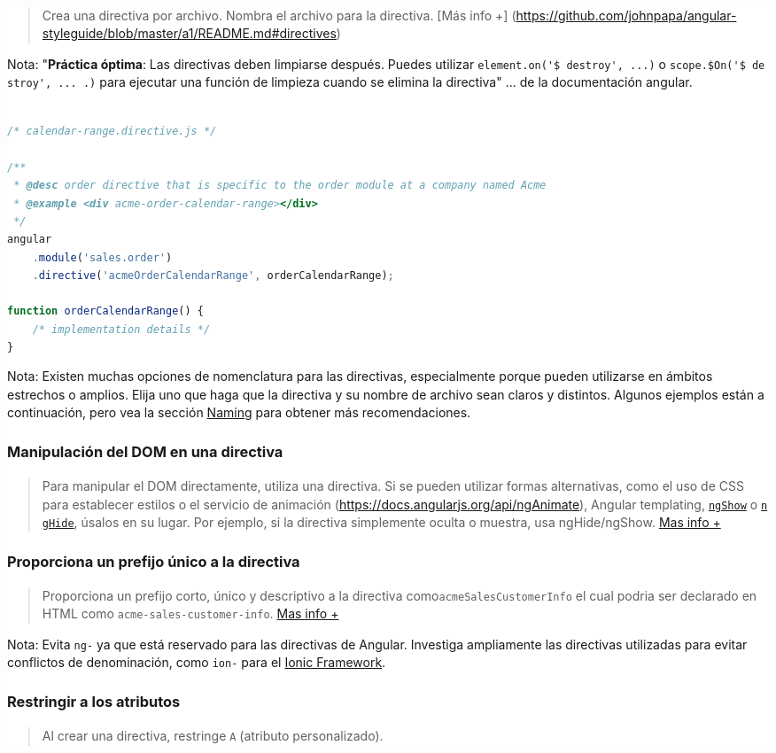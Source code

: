 > Crea una directiva por archivo. Nombra el archivo para la directiva. 
[Más info +] (https://github.com/johnpapa/angular-styleguide/blob/master/a1/README.md#directives)

Nota: "**Práctica óptima**: Las directivas deben limpiarse después. Puedes utilizar `element.on('$ destroy', ...)` o `scope.$On('$ destroy', ... .)` para ejecutar una función de limpieza cuando se elimina la directiva" ... de la documentación angular.

  ```javascript

  /* calendar-range.directive.js */

  /**
   * @desc order directive that is specific to the order module at a company named Acme
   * @example <div acme-order-calendar-range></div>
   */
  angular
      .module('sales.order')
      .directive('acmeOrderCalendarRange', orderCalendarRange);

  function orderCalendarRange() {
      /* implementation details */
  }
  ```

Nota: Existen muchas opciones de nomenclatura para las directivas, especialmente porque pueden utilizarse en ámbitos estrechos o amplios. Elija uno que haga que la directiva y su nombre de archivo sean claros y distintos. Algunos ejemplos están a continuación, pero vea la sección [Naming](#naming) para obtener más recomendaciones.

### Manipulación del DOM en una directiva

> Para manipular el DOM directamente, utiliza una directiva. Si se pueden utilizar formas alternativas, como el uso de CSS para establecer estilos o el servicio de animación
(https://docs.angularjs.org/api/ngAnimate), Angular templating, [`ngShow`](https://docs.angularjs.org/api/ng/directive/ngShow) o [`ngHide`](https://docs.angularjs.org/api/ng/directive/ngHide), úsalos en su lugar. Por ejemplo, si la directiva simplemente oculta o muestra, usa ngHide/ngShow. [Mas info +](https://github.com/johnpapa/angular-styleguide/blob/master/a1/README.md#manipulate-dom-in-a-directive)


### Proporciona un prefijo único a la directiva

> Proporciona un prefijo corto, único y descriptivo a la directiva como`acmeSalesCustomerInfo` el cual podria ser declarado en HTML como `acme-sales-customer-info`. [Mas info +](https://github.com/johnpapa/angular-styleguide/blob/master/a1/README.md#provide-a-unique-directive-prefix)

Nota: Evita `ng-` ya que está reservado para las directivas de Angular. Investiga ampliamente las directivas utilizadas para evitar conflictos de denominación, como `ion-` para el [Ionic Framework](http://ionicframework.com/).


### Restringir a los atributos

> Al crear una directiva, restringe `A` (atributo personalizado).
